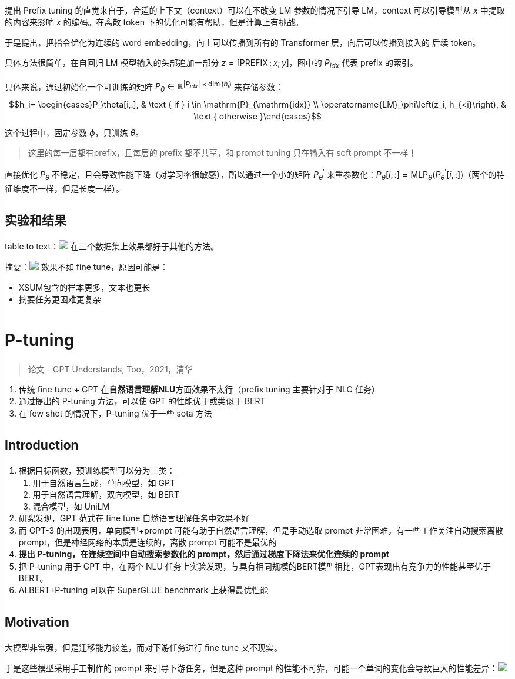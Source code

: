 提出 Prefix tuning 的直觉来自于，合适的上下文（context）可以在不改变 LM 参数的情况下引导 LM，context 可以引导模型从 $x$ 中提取的内容来影响 $x$ 的编码。在离散 token 下的优化可能有帮助，但是计算上有挑战。

于是提出，把指令优化为连续的 word embedding，向上可以传播到所有的 Transformer 层，向后可以传播到接入的 后续 token。

具体方法很简单，在自回归 LM 模型输入的头部追加一部分 $z=[\operatorname{PREFIX} ; x ; y]$，图中的 $P_{idx}$ 代表 prefix 的索引。

具体来说，通过初始化一个可训练的矩阵 $P_{\theta} \in \mathbb{R}^{|P_{idx}|\times \operatorname{dim}(h_i)}$  来存储参数：$$h_i= \begin{cases}P_\theta[i,:], & \text { if } i \in \mathrm{P}_{\mathrm{idx}} \\ \operatorname{LM}_\phi\left(z_i, h_{<i}\right), & \text { otherwise }\end{cases}$$
这个过程中，固定参数 $\phi$，只训练 $\theta$。
> 这里的每一层都有prefix，且每层的 prefix 都不共享，和 prompt tuning 只在输入有 soft prompt 不一样！

直接优化 $P_{\theta}$ 不稳定，且会导致性能下降（对学习率很敏感），所以通过一个小的矩阵 $P_\theta^{\prime}$ 来重参数化：$P_\theta[i,:]=\operatorname{MLP}_\theta\left(P_\theta^{\prime}[i,:]\right)$（两个的特征维度不一样，但是长度一样）。

## 实验和结果

table to text：![](image/Pasted%20image%2020230506161527.png)
在三个数据集上效果都好于其他的方法。

摘要：![](image/Pasted%20image%2020230506161803.png)
效果不如 fine tune，原因可能是：
+ XSUM包含的样本更多，文本也更长
+ 摘要任务更困难更复杂

# P-tuning
> 论文 - GPT Understands, Too，2021，清华

1. 传统 fine tune + GPT 在**自然语言理解NLU**方面效果不太行（prefix tuning 主要针对于 NLG 任务）
2. 通过提出的 P-tuning 方法，可以使 GPT 的性能优于或类似于 BERT
3. 在 few shot 的情况下，P-tuning 优于一些 sota 方法

## Introduction

1. 根据目标函数，预训练模型可以分为三类：
	1. 用于自然语言生成，单向模型，如 GPT
	2. 用于自然语言理解，双向模型，如 BERT
	3. 混合模型，如 UniLM
2. 研究发现，GPT 范式在 fine tune 自然语言理解任务中效果不好
3. 而 GPT-3 的出现表明，单向模型+prompt 可能有助于自然语言理解，但是手动选取 prompt 非常困难，有一些工作关注自动搜索离散 prompt，但是神经网络的本质是连续的，离散 prompt 可能不是最优的
4. **提出 P-tuning，在连续空间中自动搜索参数化的 prompt，然后通过梯度下降法来优化连续的 prompt**
5. 把 P-tuning 用于 GPT 中，在两个 NLU 任务上实验发现，与具有相同规模的BERT模型相比，GPT表现出有竞争力的性能甚至优于 BERT。
6. ALBERT+P-tuning 可以在 SuperGLUE benchmark 上获得最优性能

## Motivation

大模型非常强，但是迁移能力较差，而对下游任务进行 fine tune 又不现实。

于是这些模型采用手工制作的 prompt 来引导下游任务，但是这种 prompt 的性能不可靠，可能一个单词的变化会导致巨大的性能差异：![](image/Pasted%20image%2020230507155443.png)
